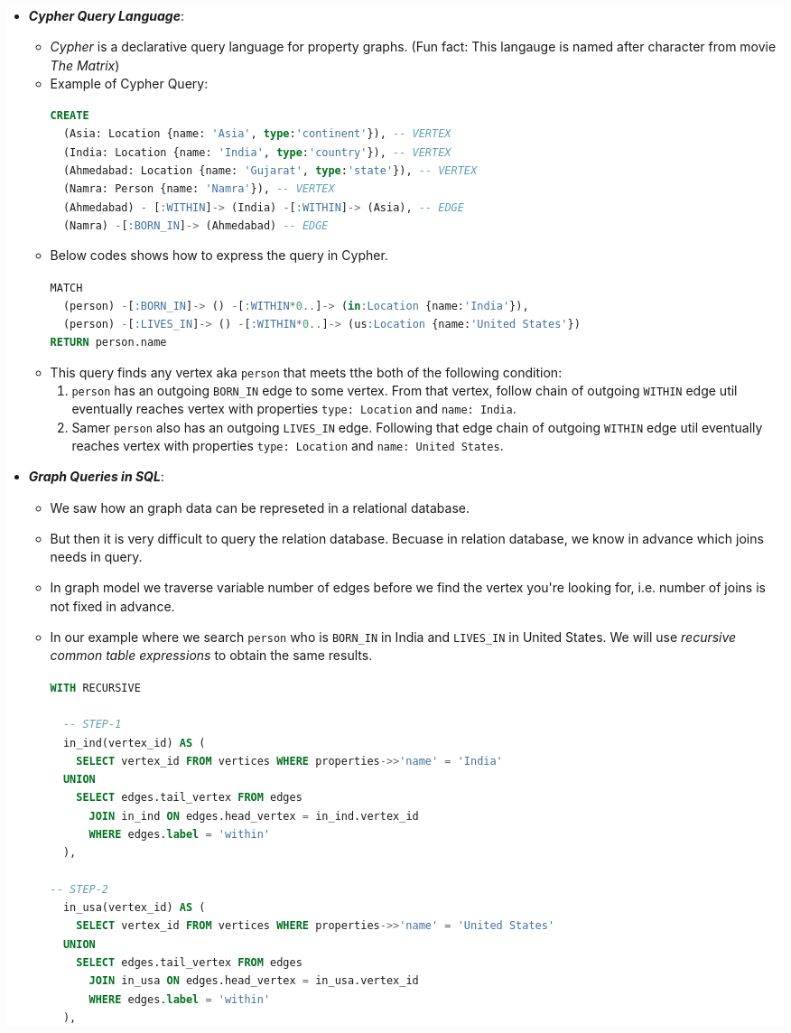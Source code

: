   - **_Cypher Query Language_**:
    - _Cypher_ is a declarative query language for property graphs. (Fun fact: This langauge is named after character from movie _The Matrix_)
    - Example of Cypher Query:
      ```SQL
      CREATE
        (Asia: Location {name: 'Asia', type:'continent'}), -- VERTEX
        (India: Location {name: 'India', type:'country'}), -- VERTEX
        (Ahmedabad: Location {name: 'Gujarat', type:'state'}), -- VERTEX
        (Namra: Person {name: 'Namra'}), -- VERTEX
        (Ahmedabad) - [:WITHIN]-> (India) -[:WITHIN]-> (Asia), -- EDGE
        (Namra) -[:BORN_IN]-> (Ahmedabad) -- EDGE
      ```
    - Below codes shows how to express the query in Cypher.
      ```SQL
      MATCH
        (person) -[:BORN_IN]-> () -[:WITHIN*0..]-> (in:Location {name:'India'}),
        (person) -[:LIVES_IN]-> () -[:WITHIN*0..]-> (us:Location {name:'United States'})
      RETURN person.name
      ```
    - This query finds any vertex aka `person` that meets tthe both of the following condition:
      1. `person` has an outgoing `BORN_IN` edge to some vertex. From that vertex, follow chain of outgoing `WITHIN` edge util eventually reaches vertex with properties `type: Location` and `name: India`.
      2. Samer `person` also has an outgoing `LIVES_IN` edge. Following that edge chain of outgoing `WITHIN` edge util eventually reaches vertex with properties `type: Location` and `name: United States`.
  - **_Graph Queries in SQL_**:

    - We saw how an graph data can be represeted in a relational database.
    - But then it is very difficult to query the relation database. Becuase in relation database, we know in advance which joins needs in query.
    - In graph model we traverse variable number of edges before we find the vertex you're looking for, i.e. number of joins is not fixed in advance.
    - In our example where we search `person` who is `BORN_IN` in India and `LIVES_IN` in United States. We will use _recursive common table expressions_ to obtain the same results.

      ```SQL
      WITH RECURSIVE

        -- STEP-1
        in_ind(vertex_id) AS (
          SELECT vertex_id FROM vertices WHERE properties->>'name' = 'India'
        UNION
          SELECT edges.tail_vertex FROM edges
            JOIN in_ind ON edges.head_vertex = in_ind.vertex_id
            WHERE edges.label = 'within'
        ),

      -- STEP-2
        in_usa(vertex_id) AS (
          SELECT vertex_id FROM vertices WHERE properties->>'name' = 'United States'
        UNION
          SELECT edges.tail_vertex FROM edges
            JOIN in_usa ON edges.head_vertex = in_usa.vertex_id
            WHERE edges.label = 'within'
        ),
